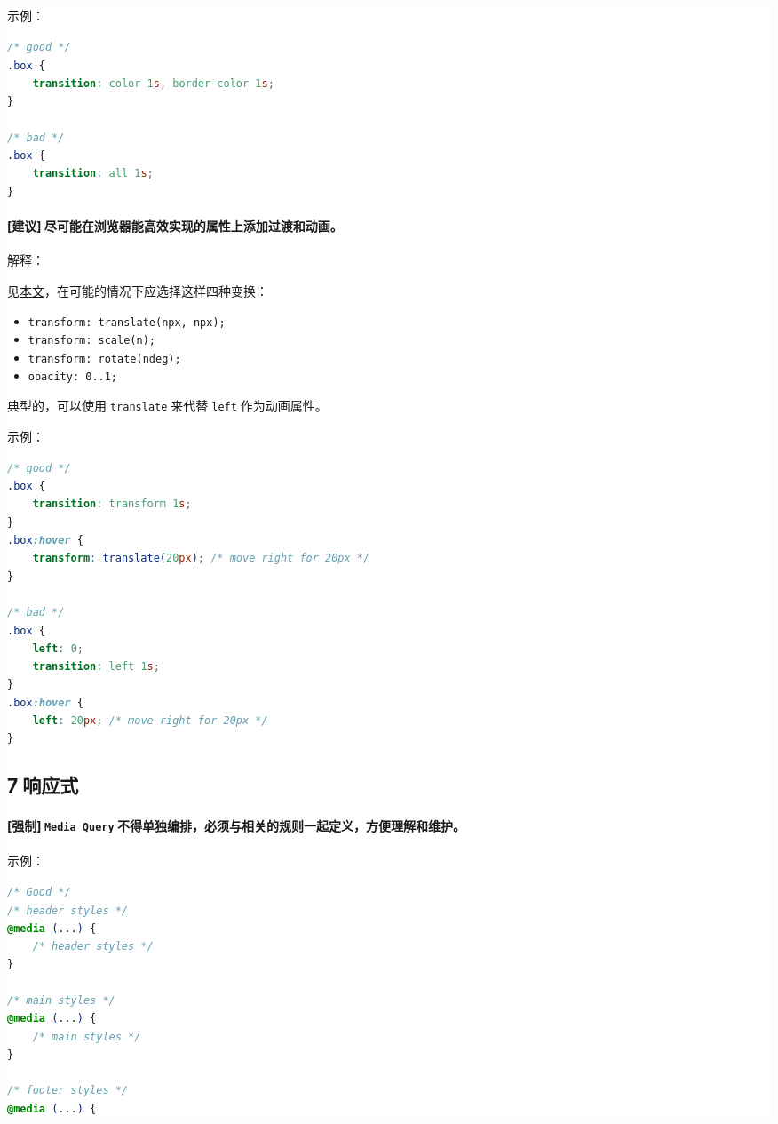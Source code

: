 示例：

```css
/* good */
.box {
    transition: color 1s, border-color 1s;
}

/* bad */
.box {
    transition: all 1s;
}
```

#### [建议] 尽可能在浏览器能高效实现的属性上添加过渡和动画。

解释：

见[本文](http://www.html5rocks.com/en/tutorials/speed/high-performance-animations/)，在可能的情况下应选择这样四种变换：

* `transform: translate(npx, npx);`
* `transform: scale(n);`
* `transform: rotate(ndeg);`
* `opacity: 0..1;`

典型的，可以使用 `translate` 来代替 `left` 作为动画属性。

示例：

```css
/* good */
.box {
    transition: transform 1s;
}
.box:hover {
    transform: translate(20px); /* move right for 20px */
}

/* bad */
.box {
    left: 0;
    transition: left 1s;
}
.box:hover {
    left: 20px; /* move right for 20px */
}
```

## 7 响应式

#### [强制] `Media Query` 不得单独编排，必须与相关的规则一起定义，方便理解和维护。

示例：

```css
/* Good */
/* header styles */
@media (...) {
    /* header styles */
}

/* main styles */
@media (...) {
    /* main styles */
}

/* footer styles */
@media (...) {
```